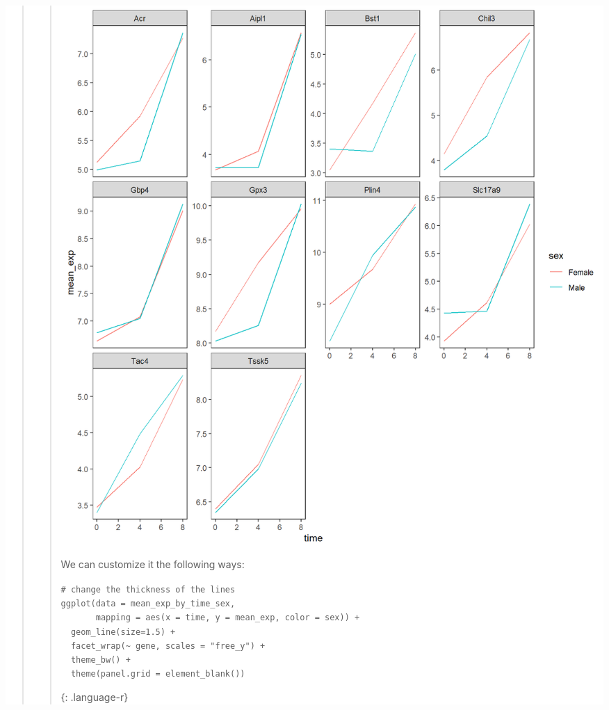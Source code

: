 > > <img src="../fig/rmd-unnamed-chunk-13-1.png" width="816" style="display: block; margin: auto;" />
> >
> > We can customize it the following ways:
> >
> >     # change the thickness of the lines
> >     ggplot(data = mean_exp_by_time_sex,
> >            mapping = aes(x = time, y = mean_exp, color = sex)) +
> >       geom_line(size=1.5) +
> >       facet_wrap(~ gene, scales = "free_y") +
> >       theme_bw() +
> >       theme(panel.grid = element_blank())
> >
> > {: .language-r}
> >